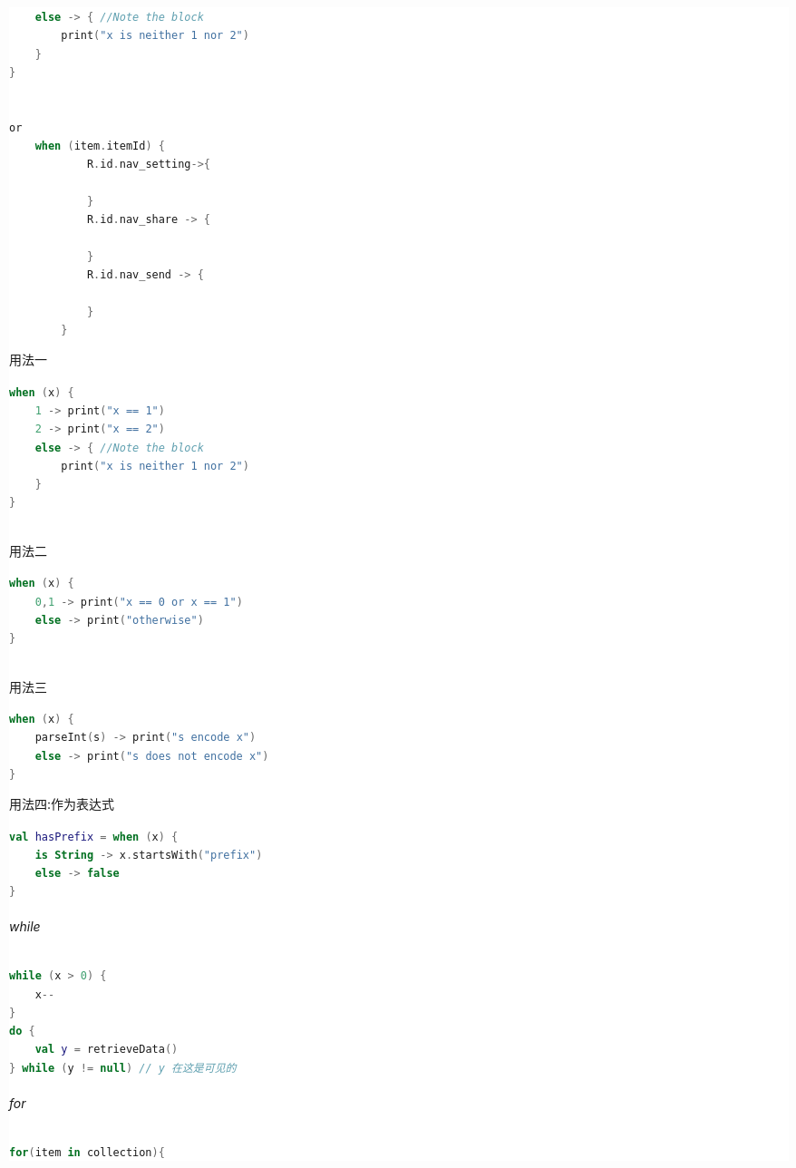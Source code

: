 ```kotlin
    else -> { //Note the block
        print("x is neither 1 nor 2")
    }
}
 

or
    when (item.itemId) {
            R.id.nav_setting->{

            }
            R.id.nav_share -> {

            }
            R.id.nav_send -> {

            }
        }
```
用法一
```kotlin
when (x) {
    1 -> print("x == 1")
    2 -> print("x == 2")
    else -> { //Note the block
        print("x is neither 1 nor 2")
    }
}
 
```
用法二
```kotlin
when (x) {
    0,1 -> print("x == 0 or x == 1")
    else -> print("otherwise")
}
 
```

用法三
```kotlin
when (x) {
    parseInt(s) -> print("s encode x")
    else -> print("s does not encode x")
}
```
用法四:作为表达式
```kotlin
val hasPrefix = when (x) {
    is String -> x.startsWith("prefix")
    else -> false
}
```
###### while
```kotlin
while (x > 0) {
    x--
}
do {
    val y = retrieveData()
} while (y != null) // y 在这是可见的
```
###### for
```kotlin
for(item in collection){
```